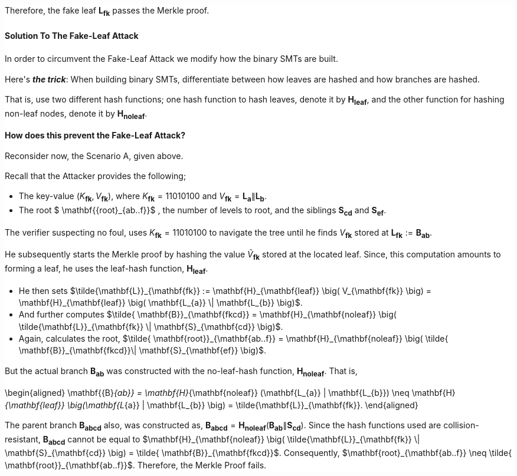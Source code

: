 Therefore, the fake leaf $\mathbf{L_{fk}}$ passes the Merkle proof. 



#### Solution To The Fake-Leaf Attack

In order to circumvent the Fake-Leaf Attack we modify how the binary SMTs are built.

Here's ***the trick***: When building binary SMTs, differentiate between how leaves are hashed and how branches are hashed.

That is, use two different hash functions; one hash function to hash leaves, denote it by $\mathbf{H}_{\mathbf{leaf}}$, and the other function for hashing non-leaf nodes, denote it by $\mathbf{H}_{\mathbf{noleaf}}$.



**How does this prevent the Fake-Leaf Attack?**

Reconsider now, the Scenario A, given above. 

Recall that the Attacker provides the following;

- The key-value $(K_{\mathbf{fk}}, V_\mathbf{{fk}})$, where $K_{\mathbf{fk}} = 11010100$ and $V_{\mathbf{fk}} = \mathbf{L_{a}} \| \mathbf{L_{b}}$.
- The root  $ \mathbf{{root}_{ab..f}}$ , the number of levels to root, and the siblings  $\mathbf{{S}_{\mathbf{cd}}}$  and  $\mathbf{{S}_{\mathbf{ef}}}$.

The verifier suspecting no foul, uses $K_{\mathbf{fk}} = 11010100$ to navigate the tree until he finds $V_{\mathbf{fk}}$ stored at $\mathbf{L_{fk}} := \mathbf{{B}_{ab}}$. 

He subsequently starts the Merkle proof by hashing the value $\tilde{V}_{\mathbf{fk}}$ stored at the located leaf. Since, this computation amounts to forming a leaf, he uses the leaf-hash function, $\mathbf{H}_{\mathbf{leaf}}$. 

- He then sets $\tilde{\mathbf{L}}_{\mathbf{fk}}  :=  \mathbf{H}_{\mathbf{leaf}} \big( V_{\mathbf{fk}} \big) = \mathbf{H}_{\mathbf{leaf}} \big( \mathbf{L_{a}} \| \mathbf{L_{b}} \big)$.
- And further computes  $\tilde{ \mathbf{B}}_{\mathbf{fkcd}} = \mathbf{H}_{\mathbf{noleaf}} \big( \tilde{\mathbf{L}}_{\mathbf{fk}} \| \mathbf{S}_{\mathbf{cd}}  \big)$. 
- Again, calculates the root,  $\tilde{ \mathbf{root}}_{\mathbf{ab..f}} = \mathbf{H}_{\mathbf{noleaf}} \big( \tilde{ \mathbf{B}}_{\mathbf{fkcd}}\| \mathbf{S}_{\mathbf{ef}} \big)$.

But the actual branch $\mathbf{{B}_{ab}}$ was constructed with the no-leaf-hash function, 
$\mathbf{H}_{\mathbf{noleaf}}$. That is, 

\begin{aligned}
\mathbf{{B}_{ab}} = \mathbf{H}_{\mathbf{noleaf}} (\mathbf{L_{a}} \| \mathbf{L_{b}}) \neq \mathbf{H}_{\mathbf{leaf}} \big(\mathbf{L_{a}} \| \mathbf{L_{b}} \big) = \tilde{\mathbf{L}}_{\mathbf{fk}}.
\end{aligned}

The parent branch ${\mathbf{B}}_{\mathbf{abcd}}$ also, was constructed as, ${\mathbf{B}}_{\mathbf{abcd}} = \mathbf{H}_{\mathbf{noleaf}} \big( \mathbf{B}_{\mathbf{ab}}\| { \mathbf{S}}_{\mathbf{cd}} \big)$. 
Since the hash functions used are collision-resistant, 
${\mathbf{B}}_{\mathbf{abcd}}$ cannot be equal to 
$\mathbf{H}_{\mathbf{noleaf}} \big( \tilde{\mathbf{L}}_{\mathbf{fk}} \| \mathbf{S}_{\mathbf{cd}}  \big)  = \tilde{ \mathbf{B}}_{\mathbf{fkcd}}$. 
Consequently, $\mathbf{root}_{\mathbf{ab..f}}  \neq \tilde{ \mathbf{root}}_{\mathbf{ab..f}}$.
Therefore, the Merkle Proof fails. 
